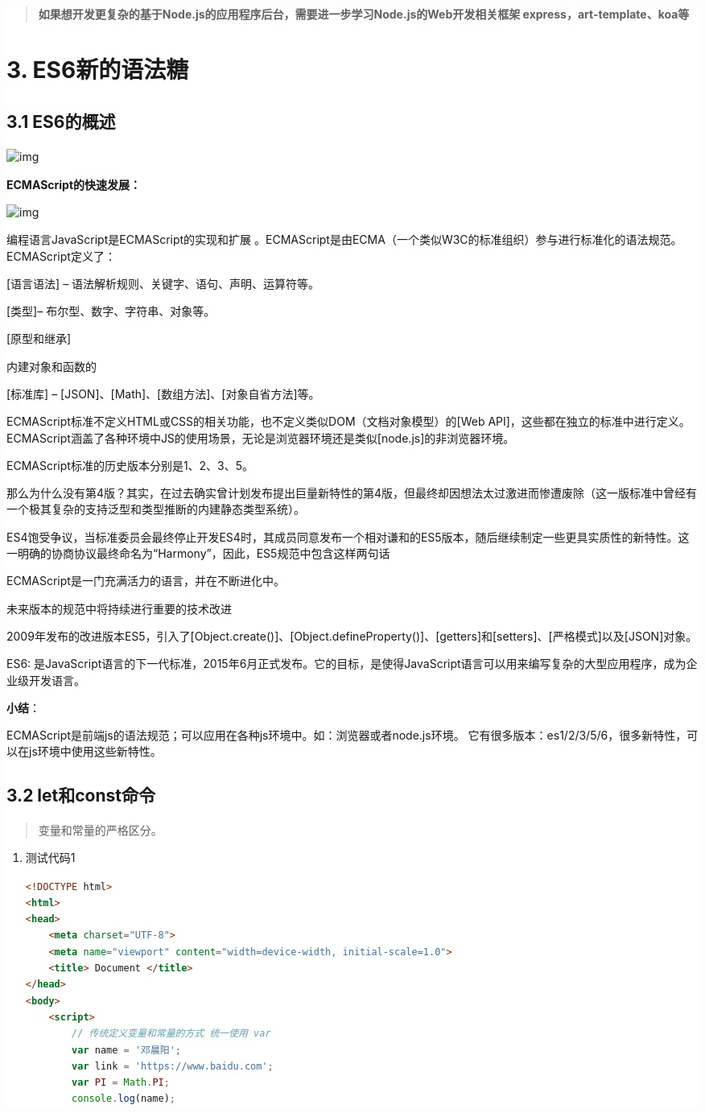 > **如果想开发更复杂的基于Node.js的应用程序后台，需要进一步学习Node.js的Web开发相关框架 express，art-template、koa等**



# 3. ES6新的语法糖

## 3.1 ES6的概述

![img](https://picture-bed01.oss-cn-beijing.aliyuncs.com/img/20210208173856.png)

**ECMAScript的快速发展：**

![img](https://picture-bed01.oss-cn-beijing.aliyuncs.com/img/20210208173907.png)

编程语言JavaScript是ECMAScript的实现和扩展 。ECMAScript是由ECMA（一个类似W3C的标准组织）参与进行标准化的语法规范。ECMAScript定义了：

[语言语法] – 语法解析规则、关键字、语句、声明、运算符等。

[类型]– 布尔型、数字、字符串、对象等。

[原型和继承]

内建对象和函数的

[标准库] – [JSON]、[Math]、[数组方法]、[对象自省方法]等。

ECMAScript标准不定义HTML或CSS的相关功能，也不定义类似DOM（文档对象模型）的[Web API]，这些都在独立的标准中进行定义。ECMAScript涵盖了各种环境中JS的使用场景，无论是浏览器环境还是类似[node.js]的非浏览器环境。

ECMAScript标准的历史版本分别是1、2、3、5。

那么为什么没有第4版？其实，在过去确实曾计划发布提出巨量新特性的第4版，但最终却因想法太过激进而惨遭废除（这一版标准中曾经有一个极其复杂的支持泛型和类型推断的内建静态类型系统）。

ES4饱受争议，当标准委员会最终停止开发ES4时，其成员同意发布一个相对谦和的ES5版本，随后继续制定一些更具实质性的新特性。这一明确的协商协议最终命名为“Harmony”，因此，ES5规范中包含这样两句话

ECMAScript是一门充满活力的语言，并在不断进化中。

未来版本的规范中将持续进行重要的技术改进

2009年发布的改进版本ES5，引入了[Object.create()]、[Object.defineProperty()]、[getters]和[setters]、[严格模式]以及[JSON]对象。

ES6: 是JavaScript语言的下一代标准，2015年6月正式发布。它的目标，是使得JavaScript语言可以用来编写复杂的大型应用程序，成为企业级开发语言。

**小结**：

ECMAScript是前端js的语法规范；可以应用在各种js环境中。如：浏览器或者node.js环境。
它有很多版本：es1/2/3/5/6，很多新特性，可以在js环境中使用这些新特性。

## 3.2 let和const命令

> 变量和常量的严格区分。

1. 测试代码1

    ```html
    <!DOCTYPE html>
    <html>
    <head>
        <meta charset="UTF-8">
        <meta name="viewport" content="width=device-width, initial-scale=1.0">
        <title> Document </title>
    </head>
    <body>
        <script>
            // 传统定义变量和常量的方式 统一使用 var
            var name = '邓晨阳';
            var link = 'https://www.baidu.com';
            var PI = Math.PI;
            console.log(name);